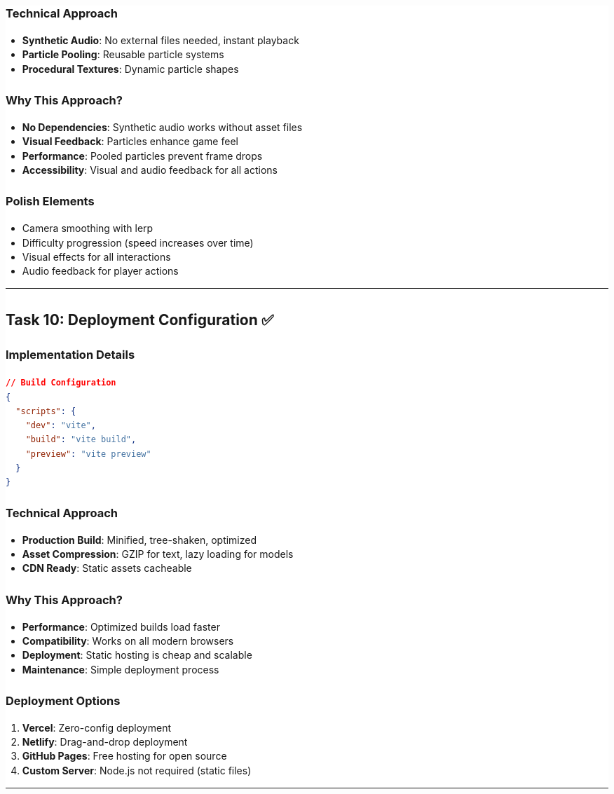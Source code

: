 ### Technical Approach
- **Synthetic Audio**: No external files needed, instant playback
- **Particle Pooling**: Reusable particle systems
- **Procedural Textures**: Dynamic particle shapes

### Why This Approach?
- **No Dependencies**: Synthetic audio works without asset files
- **Visual Feedback**: Particles enhance game feel
- **Performance**: Pooled particles prevent frame drops
- **Accessibility**: Visual and audio feedback for all actions

### Polish Elements
- Camera smoothing with lerp
- Difficulty progression (speed increases over time)
- Visual effects for all interactions
- Audio feedback for player actions

---

## Task 10: Deployment Configuration ✅

### Implementation Details
```json
// Build Configuration
{
  "scripts": {
    "dev": "vite",
    "build": "vite build",
    "preview": "vite preview"
  }
}
```

### Technical Approach
- **Production Build**: Minified, tree-shaken, optimized
- **Asset Compression**: GZIP for text, lazy loading for models
- **CDN Ready**: Static assets cacheable

### Why This Approach?
- **Performance**: Optimized builds load faster
- **Compatibility**: Works on all modern browsers
- **Deployment**: Static hosting is cheap and scalable
- **Maintenance**: Simple deployment process

### Deployment Options
1. **Vercel**: Zero-config deployment
2. **Netlify**: Drag-and-drop deployment
3. **GitHub Pages**: Free hosting for open source
4. **Custom Server**: Node.js not required (static files)

---